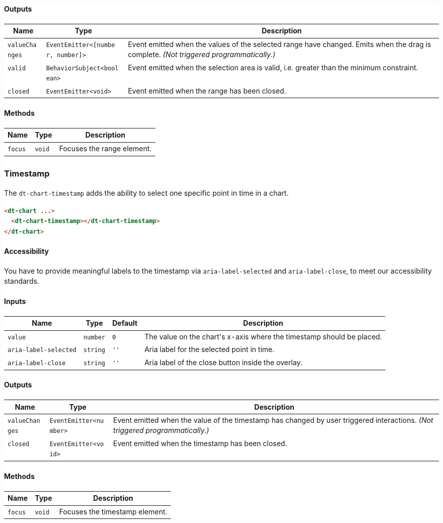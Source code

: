 #### Outputs

| Name           | Type                             | Description                                                                                                                            |
| -------------- | -------------------------------- | -------------------------------------------------------------------------------------------------------------------------------------- |
| `valueChanges` | `EventEmitter<[number, number]>` | Event emitted when the values of the selected range have changed. Emits when the drag is complete. _(Not triggered programmatically.)_ |
| `valid`        | `BehaviorSubject<boolean>`       | Event emitted when the selection area is valid, i.e. greater than the minimum constraint.                                              |
| `closed`       | `EventEmitter<void>`             | Event emitted when the range has been closed.                                                                                          |

#### Methods

| Name    | Type   | Description                |
| ------- | ------ | -------------------------- |
| `focus` | `void` | Focuses the range element. |

### Timestamp

The `dt-chart-timestamp` adds the ability to select one specific point in time
in a chart.

```html
<dt-chart ...>
  <dt-chart-timestamp></dt-chart-timestamp>
</dt-chart>
```

#### Accessibility

You have to provide meaningful labels to the timestamp via `aria-label-selected`
and `aria-label-close`, to meet our accessibility standards.

#### Inputs

| Name                  | Type     | Default | Description                                                           |
| --------------------- | -------- | ------- | --------------------------------------------------------------------- |
| `value`               | `number` | `0`     | The value on the chart's x-axis where the timestamp should be placed. |
| `aria-label-selected` | `string` | `''`    | Aria label for the selected point in time.                            |
| `aria-label-close`    | `string` | `''`    | Aria label of the close button inside the overlay.                    |

#### Outputs

| Name           | Type                   | Description                                                                                                                   |
| -------------- | ---------------------- | ----------------------------------------------------------------------------------------------------------------------------- |
| `valueChanges` | `EventEmitter<number>` | Event emitted when the value of the timestamp has changed by user triggered interactions. _(Not triggered programmatically.)_ |
| `closed`       | `EventEmitter<void>`   | Event emitted when the timestamp has been closed.                                                                             |

#### Methods

| Name    | Type   | Description                    |
| ------- | ------ | ------------------------------ |
| `focus` | `void` | Focuses the timestamp element. |
